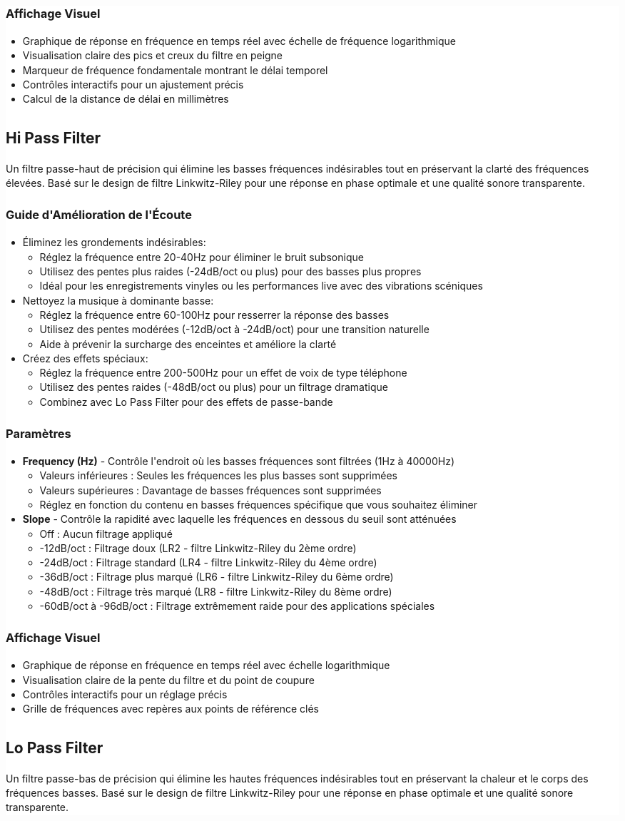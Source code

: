 ### Affichage Visuel
- Graphique de réponse en fréquence en temps réel avec échelle de fréquence logarithmique
- Visualisation claire des pics et creux du filtre en peigne
- Marqueur de fréquence fondamentale montrant le délai temporel
- Contrôles interactifs pour un ajustement précis
- Calcul de la distance de délai en millimètres

## Hi Pass Filter
Un filtre passe-haut de précision qui élimine les basses fréquences indésirables tout en préservant la clarté des fréquences élevées. Basé sur le design de filtre Linkwitz-Riley pour une réponse en phase optimale et une qualité sonore transparente.

### Guide d'Amélioration de l'Écoute
- Éliminez les grondements indésirables:
  - Réglez la fréquence entre 20-40Hz pour éliminer le bruit subsonique
  - Utilisez des pentes plus raides (-24dB/oct ou plus) pour des basses plus propres
  - Idéal pour les enregistrements vinyles ou les performances live avec des vibrations scéniques
- Nettoyez la musique à dominante basse:
  - Réglez la fréquence entre 60-100Hz pour resserrer la réponse des basses
  - Utilisez des pentes modérées (-12dB/oct à -24dB/oct) pour une transition naturelle
  - Aide à prévenir la surcharge des enceintes et améliore la clarté
- Créez des effets spéciaux:
  - Réglez la fréquence entre 200-500Hz pour un effet de voix de type téléphone
  - Utilisez des pentes raides (-48dB/oct ou plus) pour un filtrage dramatique
  - Combinez avec Lo Pass Filter pour des effets de passe-bande

### Paramètres
- **Frequency (Hz)** - Contrôle l'endroit où les basses fréquences sont filtrées (1Hz à 40000Hz)
  - Valeurs inférieures : Seules les fréquences les plus basses sont supprimées
  - Valeurs supérieures : Davantage de basses fréquences sont supprimées
  - Réglez en fonction du contenu en basses fréquences spécifique que vous souhaitez éliminer
- **Slope** - Contrôle la rapidité avec laquelle les fréquences en dessous du seuil sont atténuées
  - Off : Aucun filtrage appliqué
  - -12dB/oct : Filtrage doux (LR2 - filtre Linkwitz-Riley du 2ème ordre)
  - -24dB/oct : Filtrage standard (LR4 - filtre Linkwitz-Riley du 4ème ordre)
  - -36dB/oct : Filtrage plus marqué (LR6 - filtre Linkwitz-Riley du 6ème ordre)
  - -48dB/oct : Filtrage très marqué (LR8 - filtre Linkwitz-Riley du 8ème ordre)
  - -60dB/oct à -96dB/oct : Filtrage extrêmement raide pour des applications spéciales

### Affichage Visuel
- Graphique de réponse en fréquence en temps réel avec échelle logarithmique
- Visualisation claire de la pente du filtre et du point de coupure
- Contrôles interactifs pour un réglage précis
- Grille de fréquences avec repères aux points de référence clés

## Lo Pass Filter
Un filtre passe-bas de précision qui élimine les hautes fréquences indésirables tout en préservant la chaleur et le corps des fréquences basses. Basé sur le design de filtre Linkwitz-Riley pour une réponse en phase optimale et une qualité sonore transparente.

